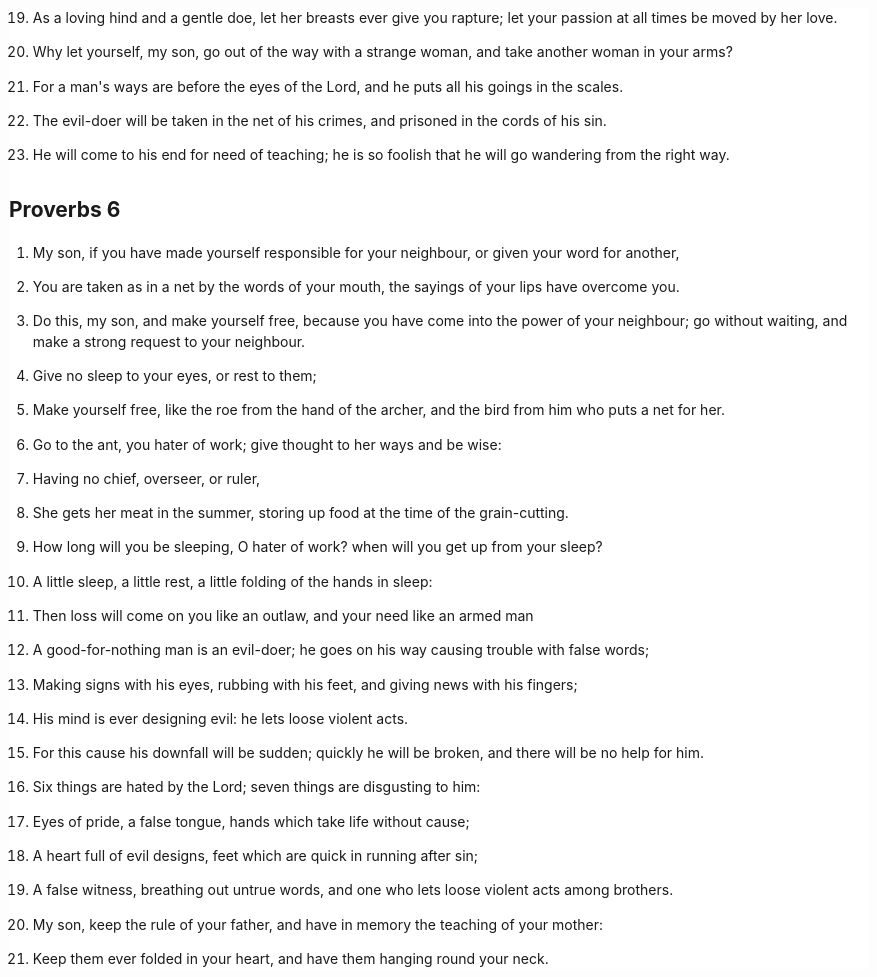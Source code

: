 19. As a loving hind and a gentle doe, let her breasts ever give you rapture; let your passion at all times be moved by her love.

20. Why let yourself, my son, go out of the way with a strange woman, and take another woman in your arms?

21. For a man's ways are before the eyes of the Lord, and he puts all his goings in the scales.

22. The evil-doer will be taken in the net of his crimes, and prisoned in the cords of his sin.

23. He will come to his end for need of teaching; he is so foolish that he will go wandering from the right way.

## Proverbs 6

1. My son, if you have made yourself responsible for your neighbour, or given your word for another,

2. You are taken as in a net by the words of your mouth, the sayings of your lips have overcome you.

3. Do this, my son, and make yourself free, because you have come into the power of your neighbour; go without waiting, and make a strong request to your neighbour.

4. Give no sleep to your eyes, or rest to them;

5. Make yourself free, like the roe from the hand of the archer, and the bird from him who puts a net for her.

6. Go to the ant, you hater of work; give thought to her ways and be wise:

7. Having no chief, overseer, or ruler,

8. She gets her meat in the summer, storing up food at the time of the grain-cutting.

9. How long will you be sleeping, O hater of work? when will you get up from your sleep?

10. A little sleep, a little rest, a little folding of the hands in sleep:

11. Then loss will come on you like an outlaw, and your need like an armed man

12. A good-for-nothing man is an evil-doer; he goes on his way causing trouble with false words;

13. Making signs with his eyes, rubbing with his feet, and giving news with his fingers;

14. His mind is ever designing evil: he lets loose violent acts.

15. For this cause his downfall will be sudden; quickly he will be broken, and there will be no help for him.

16. Six things are hated by the Lord; seven things are disgusting to him:

17. Eyes of pride, a false tongue, hands which take life without cause;

18. A heart full of evil designs, feet which are quick in running after sin;

19. A false witness, breathing out untrue words, and one who lets loose violent acts among brothers.

20. My son, keep the rule of your father, and have in memory the teaching of your mother:

21. Keep them ever folded in your heart, and have them hanging round your neck.
